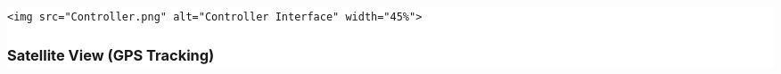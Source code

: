     <img src="Controller.png" alt="Controller Interface" width="45%">
</div>

### Satellite View (GPS Tracking)
<div align="center">